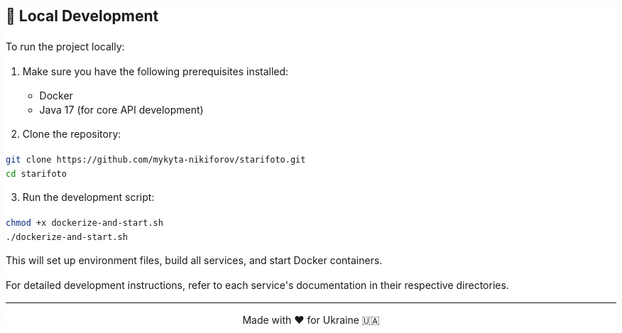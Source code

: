 ## 🚀 Local Development

To run the project locally:

1. Make sure you have the following prerequisites installed:
   - Docker
   - Java 17 (for core API development)

2. Clone the repository:
```bash
git clone https://github.com/mykyta-nikiforov/starifoto.git
cd starifoto
```

3. Run the development script:
```bash
chmod +x dockerize-and-start.sh
./dockerize-and-start.sh
```

This will set up environment files, build all services, and start Docker containers.

For detailed development instructions, refer to each service's documentation in their respective directories.

---
<div align="center">
Made with ❤️ for Ukraine 🇺🇦
</div>